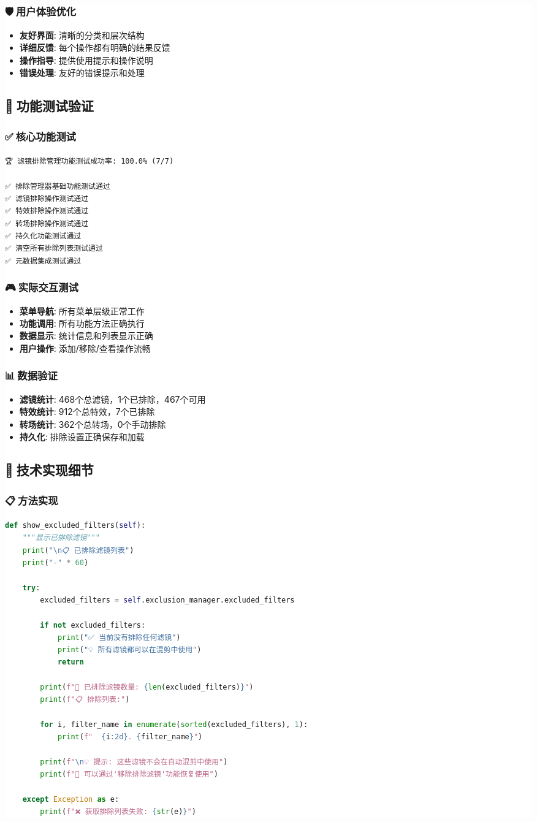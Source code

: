 ### 🛡️ 用户体验优化
- **友好界面**: 清晰的分类和层次结构
- **详细反馈**: 每个操作都有明确的结果反馈
- **操作指导**: 提供使用提示和操作说明
- **错误处理**: 友好的错误提示和处理

## 🧪 功能测试验证

### ✅ 核心功能测试
```
🏆 滤镜排除管理功能测试成功率: 100.0% (7/7)

✅ 排除管理器基础功能测试通过
✅ 滤镜排除操作测试通过
✅ 特效排除操作测试通过
✅ 转场排除操作测试通过
✅ 持久化功能测试通过
✅ 清空所有排除列表测试通过
✅ 元数据集成测试通过
```

### 🎮 实际交互测试
- **菜单导航**: 所有菜单层级正常工作
- **功能调用**: 所有功能方法正确执行
- **数据显示**: 统计信息和列表显示正确
- **用户操作**: 添加/移除/查看操作流畅

### 📊 数据验证
- **滤镜统计**: 468个总滤镜，1个已排除，467个可用
- **特效统计**: 912个总特效，7个已排除
- **转场统计**: 362个总转场，0个手动排除
- **持久化**: 排除设置正确保存和加载

## 🔧 技术实现细节

### 📋 方法实现
```python
def show_excluded_filters(self):
    """显示已排除滤镜"""
    print("\n📋 已排除滤镜列表")
    print("-" * 60)
    
    try:
        excluded_filters = self.exclusion_manager.excluded_filters
        
        if not excluded_filters:
            print("✅ 当前没有排除任何滤镜")
            print("💡 所有滤镜都可以在混剪中使用")
            return
        
        print(f"🚫 已排除滤镜数量: {len(excluded_filters)}")
        print(f"📋 排除列表:")
        
        for i, filter_name in enumerate(sorted(excluded_filters), 1):
            print(f"  {i:2d}. {filter_name}")
            
        print(f"\n💡 提示: 这些滤镜不会在自动混剪中使用")
        print(f"🔧 可以通过'移除排除滤镜'功能恢复使用")
            
    except Exception as e:
        print(f"❌ 获取排除列表失败: {str(e)}")
```